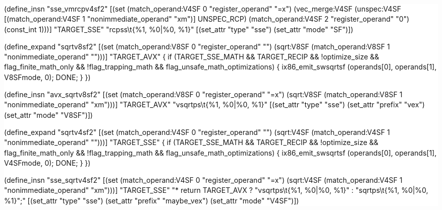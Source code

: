 (define_insn "sse_vmrcpv4sf2"
  [(set (match_operand:V4SF 0 "register_operand" "=x")
	(vec_merge:V4SF
	  (unspec:V4SF [(match_operand:V4SF 1 "nonimmediate_operand" "xm")]
		       UNSPEC_RCP)
	  (match_operand:V4SF 2 "register_operand" "0")
	  (const_int 1)))]
  "TARGET_SSE"
  "rcpss\t{%1, %0|%0, %1}"
  [(set_attr "type" "sse")
   (set_attr "mode" "SF")])

(define_expand "sqrtv8sf2"
  [(set (match_operand:V8SF 0 "register_operand" "")
	(sqrt:V8SF (match_operand:V8SF 1 "nonimmediate_operand" "")))]
  "TARGET_AVX"
{
  if (TARGET_SSE_MATH && TARGET_RECIP && !optimize_size
      && flag_finite_math_only && !flag_trapping_math
      && flag_unsafe_math_optimizations)
    {
      ix86_emit_swsqrtsf (operands[0], operands[1], V8SFmode, 0);
      DONE;
    }
})

(define_insn "avx_sqrtv8sf2"
  [(set (match_operand:V8SF 0 "register_operand" "=x")
	(sqrt:V8SF (match_operand:V8SF 1 "nonimmediate_operand" "xm")))]
  "TARGET_AVX"
  "vsqrtps\t{%1, %0|%0, %1}"
  [(set_attr "type" "sse")
   (set_attr "prefix" "vex")
   (set_attr "mode" "V8SF")])

(define_expand "sqrtv4sf2"
  [(set (match_operand:V4SF 0 "register_operand" "")
	(sqrt:V4SF (match_operand:V4SF 1 "nonimmediate_operand" "")))]
  "TARGET_SSE"
{
  if (TARGET_SSE_MATH && TARGET_RECIP && !optimize_size
      && flag_finite_math_only && !flag_trapping_math
      && flag_unsafe_math_optimizations)
    {
      ix86_emit_swsqrtsf (operands[0], operands[1], V4SFmode, 0);
      DONE;
    }
})

(define_insn "sse_sqrtv4sf2"
  [(set (match_operand:V4SF 0 "register_operand" "=x")
	(sqrt:V4SF (match_operand:V4SF 1 "nonimmediate_operand" "xm")))]
  "TARGET_SSE"
  "* return TARGET_AVX ? \"vsqrtps\t{%1, %0|%0, %1}\"
                       : \"sqrtps\t{%1, %0|%0, %1}\";"
  [(set_attr "type" "sse")
   (set_attr "prefix" "maybe_vex")
   (set_attr "mode" "V4SF")])
